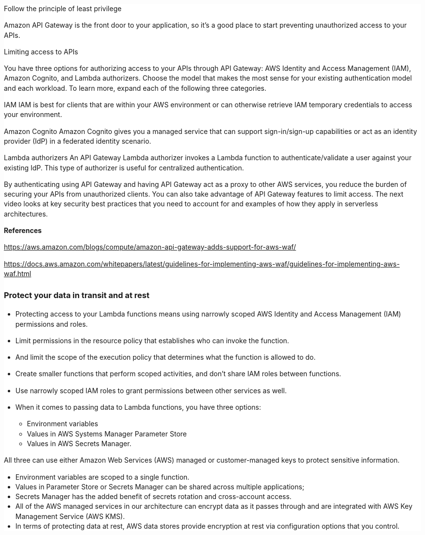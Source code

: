 
Follow the principle of least privilege 

Amazon API Gateway is the front door to your application, so it’s a good place to start preventing unauthorized access to your APIs.

Limiting access to APIs

You have three options for authorizing access to your APIs through API Gateway: AWS Identity and Access Management (IAM), Amazon Cognito, and Lambda authorizers. Choose the model that makes the most sense for your existing authentication model and each workload. To learn more, expand each of the following three categories.

IAM
IAM is best for clients that are within your AWS environment or can otherwise retrieve IAM temporary credentials to access your environment.

Amazon Cognito
Amazon Cognito gives you a managed service that can support sign-in/sign-up capabilities or act as an identity provider (IdP) in a federated identity scenario.

Lambda authorizers
An API Gateway Lambda authorizer invokes a Lambda function to authenticate/validate a user against your existing IdP. This type of authorizer is useful for centralized authentication.

By authenticating using API Gateway and having API Gateway act as a proxy to other AWS services, you reduce the burden of securing your APIs from unauthorized clients. You can also take advantage of API Gateway features to limit access. The next video looks at key security best practices that you need to account for and examples of how they apply in serverless architectures.


**References**

https://aws.amazon.com/blogs/compute/amazon-api-gateway-adds-support-for-aws-waf/

https://docs.aws.amazon.com/whitepapers/latest/guidelines-for-implementing-aws-waf/guidelines-for-implementing-aws-waf.html


### **Protect your data in transit and at rest**

- Protecting access to your Lambda functions means using narrowly scoped AWS Identity and Access Management (IAM) permissions and roles. 
- Limit permissions in the resource policy that establishes who can invoke the function. 
- And limit the scope of the execution policy that determines what the function is allowed to do. 
- Create smaller functions that perform scoped activities, and don’t share IAM roles between functions. 
- Use narrowly scoped IAM roles to grant permissions between other services as well.

- When it comes to passing data to Lambda functions, you have three options:
    - Environment variables
    - Values in AWS Systems Manager Parameter Store
    - Values in AWS Secrets Manager.


All three can use either Amazon Web Services (AWS) managed or customer-managed keys to protect sensitive information. 

- Environment variables are scoped to a single function. 
- Values in Parameter Store or Secrets Manager can be shared across multiple applications; 
- Secrets Manager has the added benefit of secrets rotation and cross-account access. 
- All of the AWS managed services in our architecture can encrypt data as it passes through and are integrated with AWS Key Management Service (AWS KMS). 
- In terms of protecting data at rest, AWS data stores provide encryption at rest via configuration options that you control.
